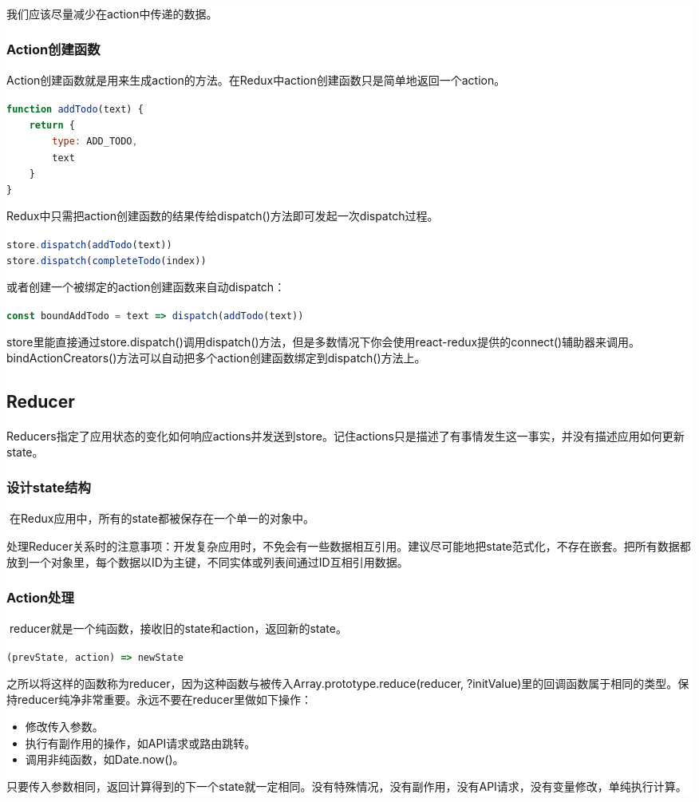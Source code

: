 我们应该尽量减少在action中传递的数据。

### Action创建函数

​		Action创建函数就是用来生成action的方法。在Redux中action创建函数只是简单地返回一个action。

```js
function addTodo(text) {
    return {
        type: ADD_TODO,
        text
    }
}
```

Redux中只需把action创建函数的结果传给dispatch()方法即可发起一次dispatch过程。

```js
store.dispatch(addTodo(text))
store.dispatch(completeTodo(index))
```

或者创建一个被绑定的action创建函数来自动dispatch：

```js
const boundAddTodo = text => dispatch(addTodo(text))
```

store里能直接通过store.dispatch()调用dispatch()方法，但是多数情况下你会使用react-redux提供的connect()辅助器来调用。bindActionCreators()方法可以自动把多个action创建函数绑定到dispatch()方法上。

## Reducer

​		Reducers指定了应用状态的变化如何响应actions并发送到store。记住actions只是描述了有事情发生这一事实，并没有描述应用如何更新state。

### 设计state结构

​		在Redux应用中，所有的state都被保存在一个单一的对象中。

处理Reducer关系时的注意事项：开发复杂应用时，不免会有一些数据相互引用。建议尽可能地把state范式化，不存在嵌套。把所有数据都放到一个对象里，每个数据以ID为主键，不同实体或列表间通过ID互相引用数据。

### Action处理

​		reducer就是一个纯函数，接收旧的state和action，返回新的state。

```js
(prevState, action) => newState
```

之所以将这样的函数称为reducer，因为这种函数与被传入Array.prototype.reduce(reducer, ?initValue)里的回调函数属于相同的类型。保持reducer纯净非常重要。永远不要在reducer里做如下操作：

+ 修改传入参数。
+ 执行有副作用的操作，如API请求或路由跳转。
+ 调用非纯函数，如Date.now()。

只要传入参数相同，返回计算得到的下一个state就一定相同。没有特殊情况，没有副作用，没有API请求，没有变量修改，单纯执行计算。
